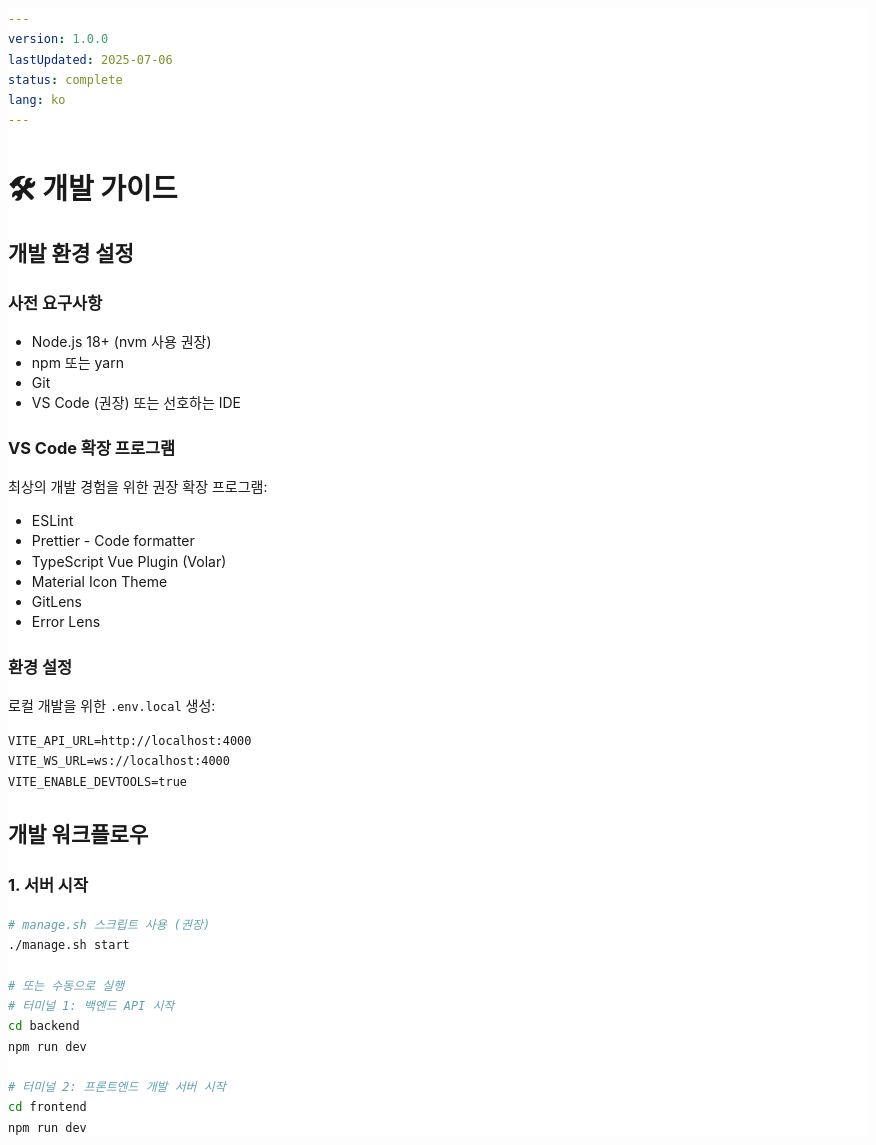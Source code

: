 ```yaml
---
version: 1.0.0
lastUpdated: 2025-07-06
status: complete
lang: ko
---
```


# 🛠️ 개발 가이드

## 개발 환경 설정

### 사전 요구사항
- Node.js 18+ (nvm 사용 권장)
- npm 또는 yarn
- Git
- VS Code (권장) 또는 선호하는 IDE

### VS Code 확장 프로그램
최상의 개발 경험을 위한 권장 확장 프로그램:
- ESLint
- Prettier - Code formatter
- TypeScript Vue Plugin (Volar)
- Material Icon Theme
- GitLens
- Error Lens

### 환경 설정

로컬 개발을 위한 `.env.local` 생성:
```env
VITE_API_URL=http://localhost:4000
VITE_WS_URL=ws://localhost:4000
VITE_ENABLE_DEVTOOLS=true
```

## 개발 워크플로우

### 1. 서버 시작
```bash
# manage.sh 스크립트 사용 (권장)
./manage.sh start

# 또는 수동으로 실행
# 터미널 1: 백엔드 API 시작
cd backend
npm run dev

# 터미널 2: 프론트엔드 개발 서버 시작
cd frontend
npm run dev
```
